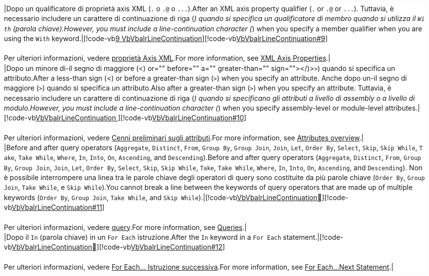 |<span data-ttu-id="ad3ef-233">Dopo un qualificatore di proprietà axis XML (`.` o `.@` o `...`).</span><span class="sxs-lookup"><span data-stu-id="ad3ef-233">After an XML axis property qualifier (`.` or `.@` or `...`).</span></span> <span data-ttu-id="ad3ef-234">Tuttavia, è necessario includere un carattere di continuazione di riga (_) quando si specifica un qualificatore di membro quando si utilizza il `With` (parola chiave).</span><span class="sxs-lookup"><span data-stu-id="ad3ef-234">However, you must include a line-continuation character (_) when you specify a member qualifier when you are using the `With` keyword.</span></span>|<span data-ttu-id="ad3ef-235">[!code-vb[9 VbVbalrLineContinuation](../../../visual-basic/programming-guide/language-features/codesnippet/VisualBasic/statements_23.vb)]</span><span class="sxs-lookup"><span data-stu-id="ad3ef-235">[!code-vb[VbVbalrLineContinuation#9](../../../visual-basic/programming-guide/language-features/codesnippet/VisualBasic/statements_23.vb)]</span></span><br /><br /> <span data-ttu-id="ad3ef-236">Per ulteriori informazioni, vedere [proprietà Axis XML](../../../visual-basic/language-reference/xml-axis/xml-axis-properties.md).</span><span class="sxs-lookup"><span data-stu-id="ad3ef-236">For more information, see [XML Axis Properties](../../../visual-basic/language-reference/xml-axis/xml-axis-properties.md).</span></span>|  
|<span data-ttu-id="ad3ef-237">Dopo un minore di-il segno di maggiore (<) or="" before="" a="" greater-than="" sign=""></)>`>`) quando si specifica un attributo.</span><span class="sxs-lookup"><span data-stu-id="ad3ef-237">After a less-than sign (<) or before a greater-than sign (`>`) when you specify an attribute.</span></span> <span data-ttu-id="ad3ef-238">Anche dopo un-il segno di maggiore (`>`) quando si specifica un attributo.</span><span class="sxs-lookup"><span data-stu-id="ad3ef-238">Also after a greater-than sign (`>`) when you specify an attribute.</span></span> <span data-ttu-id="ad3ef-239">Tuttavia, è necessario includere un carattere di continuazione di riga (_) quando si specificano gli attributi a livello di assembly o a livello di modulo.</span><span class="sxs-lookup"><span data-stu-id="ad3ef-239">However, you must include a line-continuation character (_) when you specify assembly-level or module-level attributes.</span></span>|<span data-ttu-id="ad3ef-240">[!code-vb[VbVbalrLineContinuation&#10;](../../../visual-basic/programming-guide/language-features/codesnippet/VisualBasic/statements_24.vb)]</span><span class="sxs-lookup"><span data-stu-id="ad3ef-240">[!code-vb[VbVbalrLineContinuation#10](../../../visual-basic/programming-guide/language-features/codesnippet/VisualBasic/statements_24.vb)]</span></span><br /><br /> <span data-ttu-id="ad3ef-241">Per ulteriori informazioni, vedere [Cenni preliminari sugli attributi](../../../visual-basic/programming-guide/concepts/attributes/index.md).</span><span class="sxs-lookup"><span data-stu-id="ad3ef-241">For more information, see [Attributes overview](../../../visual-basic/programming-guide/concepts/attributes/index.md).</span></span>|  
|<span data-ttu-id="ad3ef-242">Before and after query operators (`Aggregate`, `Distinct`, `From`, `Group By`, `Group Join`, `Join`, `Let`, `Order By`, `Select`, `Skip`, `Skip While`, `Take`, `Take While`, `Where`, `In`, `Into`, `On`, `Ascending`, and `Descending`).</span><span class="sxs-lookup"><span data-stu-id="ad3ef-242">Before and after query operators (`Aggregate`, `Distinct`, `From`, `Group By`, `Group Join`, `Join`, `Let`, `Order By`, `Select`, `Skip`, `Skip While`, `Take`, `Take While`, `Where`, `In`, `Into`, `On`, `Ascending`, and `Descending`).</span></span> <span data-ttu-id="ad3ef-243">Non è possibile interrompere una linea tra le parole chiave degli operatori di query sono costituite da più parole chiave (`Order By`, `Group Join`, `Take While`, e `Skip While`).</span><span class="sxs-lookup"><span data-stu-id="ad3ef-243">You cannot break a line between the keywords of query operators that are made up of multiple keywords (`Order By`, `Group Join`, `Take While`, and `Skip While`).</span></span>|<span data-ttu-id="ad3ef-244">[!code-vb[VbVbalrLineContinuation&#11;](../../../visual-basic/programming-guide/language-features/codesnippet/VisualBasic/statements_25.vb)]</span><span class="sxs-lookup"><span data-stu-id="ad3ef-244">[!code-vb[VbVbalrLineContinuation#11](../../../visual-basic/programming-guide/language-features/codesnippet/VisualBasic/statements_25.vb)]</span></span><br /><br /> <span data-ttu-id="ad3ef-245">Per ulteriori informazioni, vedere [query](../../../visual-basic/language-reference/queries/queries.md).</span><span class="sxs-lookup"><span data-stu-id="ad3ef-245">For more information, see [Queries](../../../visual-basic/language-reference/queries/queries.md).</span></span>|  
|<span data-ttu-id="ad3ef-246">Dopo il `In` (parola chiave) in un `For Each` istruzione.</span><span class="sxs-lookup"><span data-stu-id="ad3ef-246">After the `In` keyword in a `For Each` statement.</span></span>|<span data-ttu-id="ad3ef-247">[!code-vb[VbVbalrLineContinuation&#12;](../../../visual-basic/programming-guide/language-features/codesnippet/VisualBasic/statements_26.vb)]</span><span class="sxs-lookup"><span data-stu-id="ad3ef-247">[!code-vb[VbVbalrLineContinuation#12](../../../visual-basic/programming-guide/language-features/codesnippet/VisualBasic/statements_26.vb)]</span></span><br /><br /> <span data-ttu-id="ad3ef-248">Per ulteriori informazioni, vedere [For Each... Istruzione successiva](../../../visual-basic/language-reference/statements/for-each-next-statement.md).</span><span class="sxs-lookup"><span data-stu-id="ad3ef-248">For more information, see [For Each...Next Statement](../../../visual-basic/language-reference/statements/for-each-next-statement.md).</span></span>|  